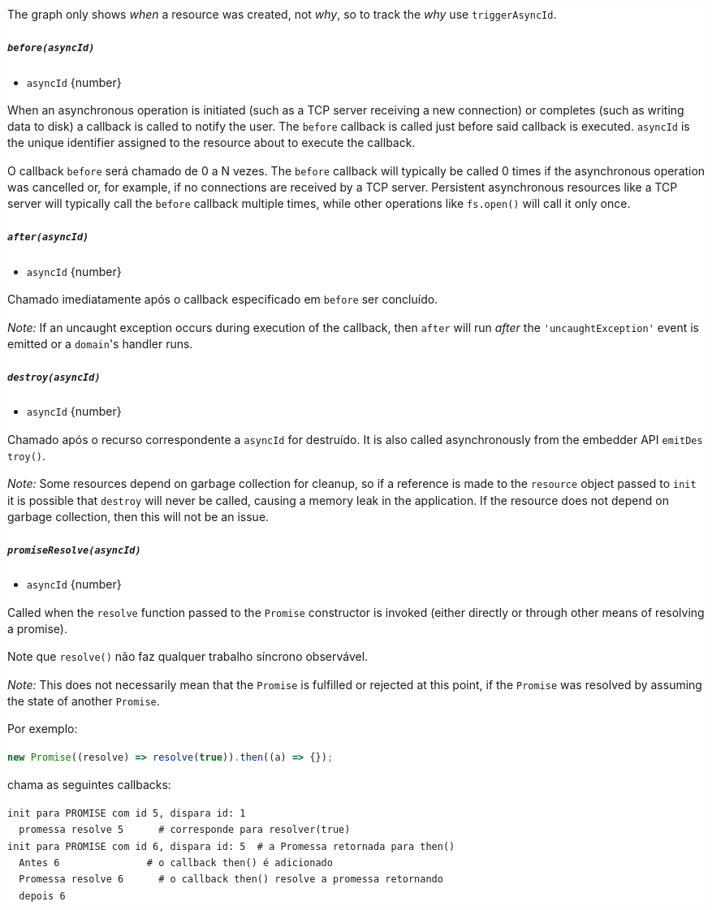 The graph only shows *when* a resource was created, not *why*, so to track the *why* use `triggerAsyncId`.

##### `before(asyncId)`

* `asyncId` {number}

When an asynchronous operation is initiated (such as a TCP server receiving a new connection) or completes (such as writing data to disk) a callback is called to notify the user. The `before` callback is called just before said callback is executed. `asyncId` is the unique identifier assigned to the resource about to execute the callback.

O callback `before` será chamado de 0 a N vezes. The `before` callback will typically be called 0 times if the asynchronous operation was cancelled or, for example, if no connections are received by a TCP server. Persistent asynchronous resources like a TCP server will typically call the `before` callback multiple times, while other operations like `fs.open()` will call it only once.

##### `after(asyncId)`

* `asyncId` {number}

Chamado imediatamente após o callback especificado em `before` ser concluído.

*Note:* If an uncaught exception occurs during execution of the callback, then `after` will run *after* the `'uncaughtException'` event is emitted or a `domain`'s handler runs.

##### `destroy(asyncId)`

* `asyncId` {number}

Chamado após o recurso correspondente a `asyncId` for destruído. It is also called asynchronously from the embedder API `emitDestroy()`.

*Note:* Some resources depend on garbage collection for cleanup, so if a reference is made to the `resource` object passed to `init` it is possible that `destroy` will never be called, causing a memory leak in the application. If the resource does not depend on garbage collection, then this will not be an issue.

##### `promiseResolve(asyncId)`

* `asyncId` {number}

Called when the `resolve` function passed to the `Promise` constructor is invoked (either directly or through other means of resolving a promise).

Note que `resolve()` não faz qualquer trabalho síncrono observável.

*Note:* This does not necessarily mean that the `Promise` is fulfilled or rejected at this point, if the `Promise` was resolved by assuming the state of another `Promise`.

Por exemplo:

```js
new Promise((resolve) => resolve(true)).then((a) => {});
```

chama as seguintes callbacks:

```text
init para PROMISE com id 5, dispara id: 1
  promessa resolve 5      # corresponde para resolver(true)
init para PROMISE com id 6, dispara id: 5  # a Promessa retornada para then()
  Antes 6               # o callback then() é adicionado
  Promessa resolve 6      # o callback then() resolve a promessa retornando
  depois 6
```
